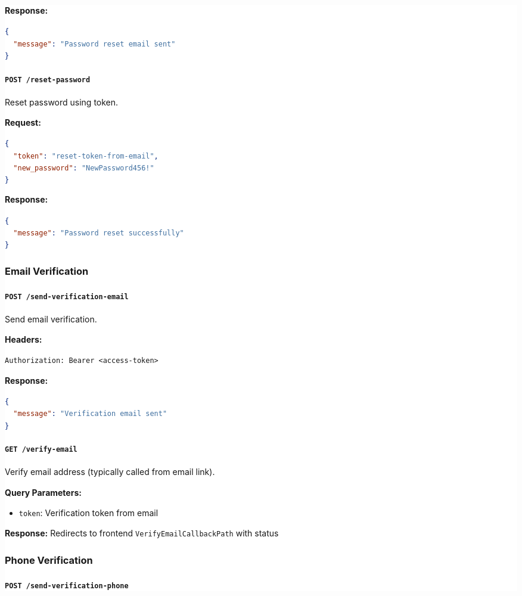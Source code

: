 **Response:**
```json
{
  "message": "Password reset email sent"
}
```

#### `POST /reset-password`

Reset password using token.

**Request:**
```json
{
  "token": "reset-token-from-email",
  "new_password": "NewPassword456!"
}
```

**Response:**
```json
{
  "message": "Password reset successfully"
}
```

### Email Verification

#### `POST /send-verification-email`

Send email verification.

**Headers:**
```
Authorization: Bearer <access-token>
```

**Response:**
```json
{
  "message": "Verification email sent"
}
```

#### `GET /verify-email`

Verify email address (typically called from email link).

**Query Parameters:**
- `token`: Verification token from email

**Response:**
Redirects to frontend `VerifyEmailCallbackPath` with status

### Phone Verification

#### `POST /send-verification-phone`
